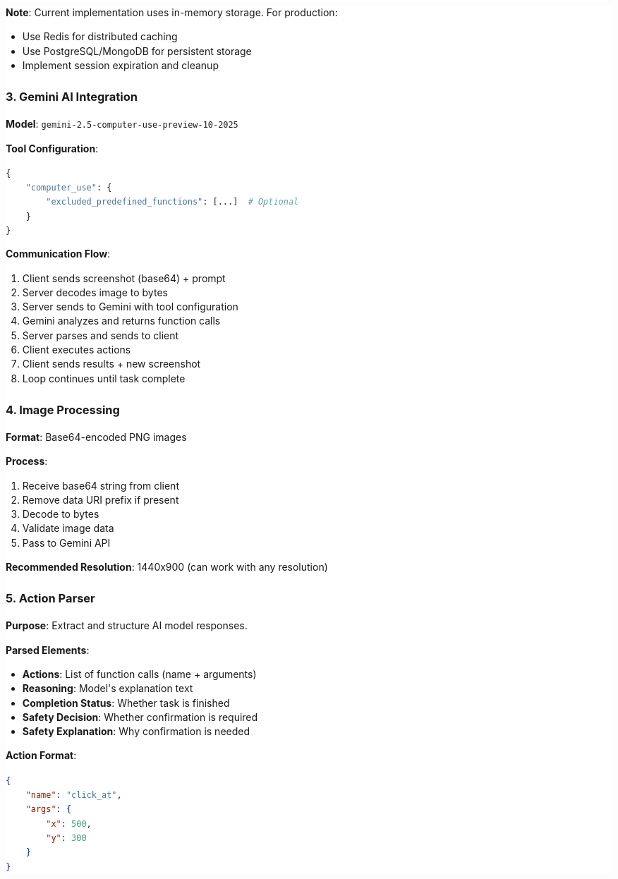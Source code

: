 **Note**: Current implementation uses in-memory storage. For production:
- Use Redis for distributed caching
- Use PostgreSQL/MongoDB for persistent storage
- Implement session expiration and cleanup

### 3. Gemini AI Integration

**Model**: `gemini-2.5-computer-use-preview-10-2025`

**Tool Configuration**:
```python
{
    "computer_use": {
        "excluded_predefined_functions": [...]  # Optional
    }
}
```

**Communication Flow**:
1. Client sends screenshot (base64) + prompt
2. Server decodes image to bytes
3. Server sends to Gemini with tool configuration
4. Gemini analyzes and returns function calls
5. Server parses and sends to client
6. Client executes actions
7. Client sends results + new screenshot
8. Loop continues until task complete

### 4. Image Processing

**Format**: Base64-encoded PNG images

**Process**:
1. Receive base64 string from client
2. Remove data URI prefix if present
3. Decode to bytes
4. Validate image data
5. Pass to Gemini API

**Recommended Resolution**: 1440x900 (can work with any resolution)

### 5. Action Parser

**Purpose**: Extract and structure AI model responses.

**Parsed Elements**:
- **Actions**: List of function calls (name + arguments)
- **Reasoning**: Model's explanation text
- **Completion Status**: Whether task is finished
- **Safety Decision**: Whether confirmation is required
- **Safety Explanation**: Why confirmation is needed

**Action Format**:
```json
{
    "name": "click_at",
    "args": {
        "x": 500,
        "y": 300
    }
}
```
